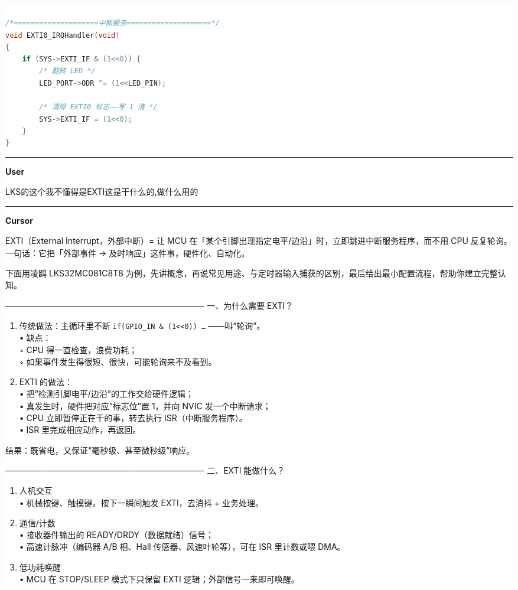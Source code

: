 ```c

/*====================中断服务====================*/
void EXTI0_IRQHandler(void)
{
    if (SYS->EXTI_IF & (1<<0)) {
        /* 翻转 LED */
        LED_PORT->ODR ^= (1<<LED_PIN);

        /* 清除 EXTI0 标志——写 1 清 */
        SYS->EXTI_IF = (1<<0);
    }
}
```

---

**User**

LKS的这个我不懂得是EXTI这是干什么的,做什么用的

---

**Cursor**

EXTI（External Interrupt，外部中断）= 让 MCU 在「某个引脚出现指定电平/边沿」时，立即跳进中断服务程序，而不用 CPU 反复轮询。  
一句话：它把「外部事件 → 及时响应」这件事，硬件化、自动化。

下面用凌鸥 LKS32MC081C8T8 为例，先讲概念，再说常见用途、与定时器输入捕获的区别，最后给出最小配置流程，帮助你建立完整认知。

──────────────────────────────────
一、为什么需要 EXTI？

1. 传统做法：主循环里不断 `if(GPIO_IN & (1<<0)) …` ——叫“轮询”。  
   • 缺点：  
     ◦ CPU 得一直检查，浪费功耗；  
     ◦ 如果事件发生得很短、很快，可能轮询来不及看到。  

2. EXTI 的做法：  
   • 把“检测引脚电平/边沿”的工作交给硬件逻辑；  
   • 真发生时，硬件把对应“标志位”置 1，并向 NVIC 发一个中断请求；  
   • CPU 立即暂停正在干的事，转去执行 ISR（中断服务程序）。  
   • ISR 里完成相应动作，再返回。  

结果：既省电，又保证“毫秒级、甚至微秒级”响应。

──────────────────────────────────
二、EXTI 能做什么？

1. 人机交互  
   • 机械按键、触摸键。按下一瞬间触发 EXTI，去消抖 + 业务处理。  

2. 通信/计数  
   • 接收器件输出的 READY/DRDY（数据就绪）信号；  
   • 高速计脉冲（编码器 A/B 相、Hall 传感器、风速叶轮等），可在 ISR 里计数或喂 DMA。  

3. 低功耗唤醒  
   • MCU 在 STOP/SLEEP 模式下只保留 EXTI 逻辑；外部信号一来即可唤醒。  
